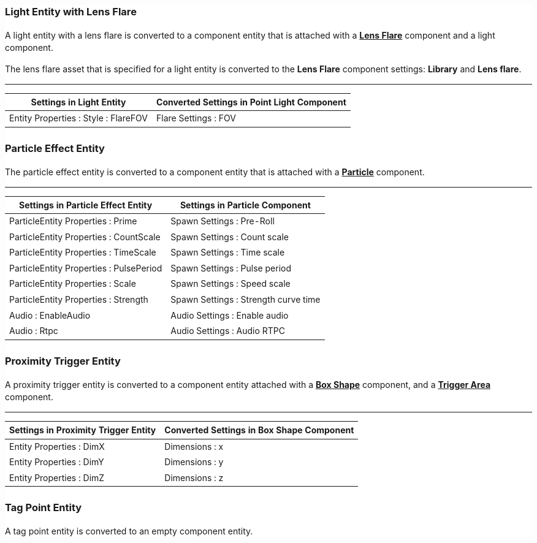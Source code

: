 ### Light Entity with Lens Flare<a name="cry-light-entity-with-lens-flare"></a>

A light entity with a lens flare is converted to a component entity that is attached with a **[Lens Flare](/docs/userguide/components/lens-flare.md)** component and a light component\.

The lens flare asset that is specified for a light entity is converted to the **Lens Flare** component settings: **Library** and **Lens flare**\.


****  

| Settings in Light Entity | Converted Settings in Point Light Component | 
| --- | --- | 
| Entity Properties : Style : FlareFOV |  Flare Settings : FOV  | 

### Particle Effect Entity<a name="cry-particle-effect-entity"></a>

The particle effect entity is converted to a component entity that is attached with a **[Particle](/docs/userguide/components/particle.md)** component\.


****  

| Settings in Particle Effect Entity | Settings in Particle Component | 
| --- | --- | 
|  ParticleEntity Properties : Prime  |  Spawn Settings : Pre\-Roll  | 
|  ParticleEntity Properties : CountScale  |  Spawn Settings : Count scale  | 
|  ParticleEntity Properties : TimeScale  |  Spawn Settings : Time scale  | 
|  ParticleEntity Properties : PulsePeriod  |  Spawn Settings : Pulse period  | 
|  ParticleEntity Properties : Scale  |  Spawn Settings : Speed scale  | 
|  ParticleEntity Properties : Strength  |  Spawn Settings : Strength curve time  | 
|  Audio : EnableAudio  |  Audio Settings : Enable audio  | 
|  Audio : Rtpc  |  Audio Settings : Audio RTPC  | 

### Proximity Trigger Entity<a name="cry-proximity-trigger"></a>

A proximity trigger entity is converted to a component entity attached with a **[Box Shape](/docs/userguide/components/shapes.md)** component, and a **[Trigger Area](/docs/userguide/components/triggerarea.md)** component\.


****  

| Settings in Proximity Trigger Entity | Converted Settings in Box Shape Component | 
| --- | --- | 
|  Entity Properties : DimX  |  Dimensions : x  | 
|  Entity Properties : DimY  |  Dimensions : y  | 
|  Entity Properties : DimZ  |  Dimensions : z  | 

### Tag Point Entity<a name="cry-tag-point-entity"></a>

A tag point entity is converted to an empty component entity\.